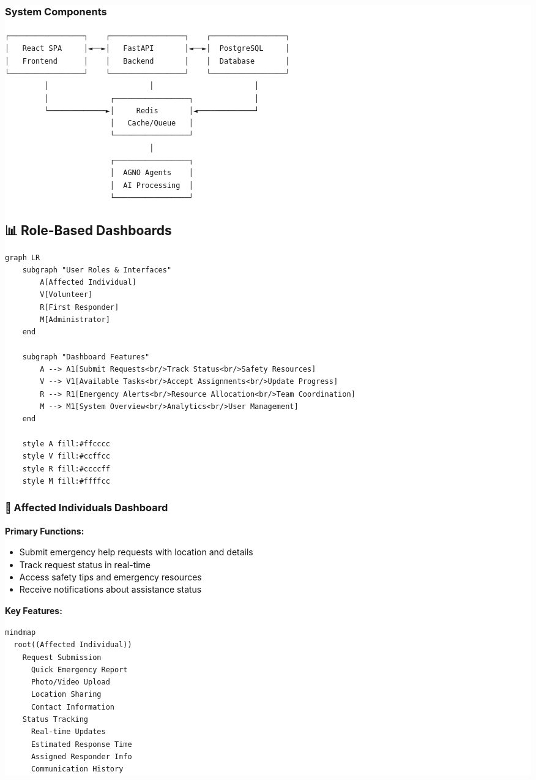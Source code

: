 ### System Components

```
┌─────────────────┐    ┌─────────────────┐    ┌─────────────────┐
│   React SPA     │◄──►│   FastAPI       │◄──►│  PostgreSQL     │
│   Frontend      │    │   Backend       │    │  Database       │
└─────────────────┘    └─────────────────┘    └─────────────────┘
         │                       │                       │
         │              ┌─────────────────┐              │
         └─────────────►│     Redis       │◄─────────────┘
                        │   Cache/Queue   │
                        └─────────────────┘
                                 │
                        ┌─────────────────┐
                        │  AGNO Agents    │
                        │  AI Processing  │
                        └─────────────────┘
```

## 📊 Role-Based Dashboards

```mermaid
graph LR
    subgraph "User Roles & Interfaces"
        A[Affected Individual]
        V[Volunteer]
        R[First Responder]
        M[Administrator]
    end
    
    subgraph "Dashboard Features"
        A --> A1[Submit Requests<br/>Track Status<br/>Safety Resources]
        V --> V1[Available Tasks<br/>Accept Assignments<br/>Update Progress]
        R --> R1[Emergency Alerts<br/>Resource Allocation<br/>Team Coordination]
        M --> M1[System Overview<br/>Analytics<br/>User Management]
    end
    
    style A fill:#ffcccc
    style V fill:#ccffcc
    style R fill:#ccccff
    style M fill:#ffffcc
```

### 🚨 Affected Individuals Dashboard

**Primary Functions:**
- Submit emergency help requests with location and details
- Track request status in real-time
- Access safety tips and emergency resources
- Receive notifications about assistance status

**Key Features:**
```mermaid
mindmap
  root((Affected Individual))
    Request Submission
      Quick Emergency Report
      Photo/Video Upload
      Location Sharing
      Contact Information
    Status Tracking
      Real-time Updates
      Estimated Response Time
      Assigned Responder Info
      Communication History
```